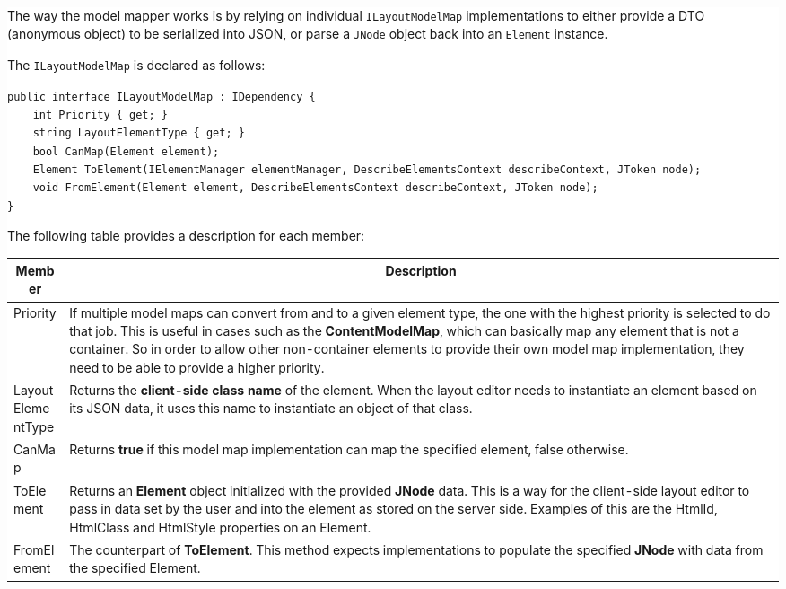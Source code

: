 The way the model mapper works is by relying on individual `ILayoutModelMap` implementations to either provide a DTO (anonymous object) to be serialized into JSON, or parse a `JNode` object back into an `Element` instance.

The `ILayoutModelMap` is declared as follows:

```
public interface ILayoutModelMap : IDependency {
    int Priority { get; }
    string LayoutElementType { get; }
    bool CanMap(Element element);
    Element ToElement(IElementManager elementManager, DescribeElementsContext describeContext, JToken node);
    void FromElement(Element element, DescribeElementsContext describeContext, JToken node);
}
```

The following table provides a description for each member:

<table>
<thead>
	<tr>
		<th>Member</th>
		<th>Description</th>
	</tr>
</thead>
<tbody>
	<tr>
		<td>Priority</td>
		<td>If multiple model maps can convert from and to a given element type, the one with the highest priority is selected to do that job. This is useful in cases such as the <strong>ContentModelMap</strong>, which can basically map any element that is not a container. So in order to allow other non-container elements to provide their own model map implementation, they need to be able to provide a higher priority.</td>
	</tr>
	<tr>
		<td>LayoutElementType</td>
		<td>Returns the <strong>client-side class name</strong> of the element. When the layout editor needs to instantiate an element based on its JSON data, it uses this name to instantiate an object of that class.</td>
	</tr>
	<tr>
		<td>CanMap</td>
		<td>Returns <strong>true</strong> if this model map implementation can map the specified element, false otherwise.</td>
	</tr>
	<tr>
		<td>ToElement</td>
		<td>Returns an <Strong>Element</strong> object initialized with the provided <strong>JNode</strong> data. This is a way for the client-side layout editor to pass in data set by the user and into the element as stored on the server side. Examples of this are the HtmlId, HtmlClass and HtmlStyle properties on an Element.</td>
	</tr>
	<tr>
		<td>FromElement</td>
		<td>The counterpart of <strong>ToElement</strong>. This method expects implementations to populate the specified <strong>JNode</strong> with data from the specified Element.</td>
	</tr>
</tbody>
</table>
